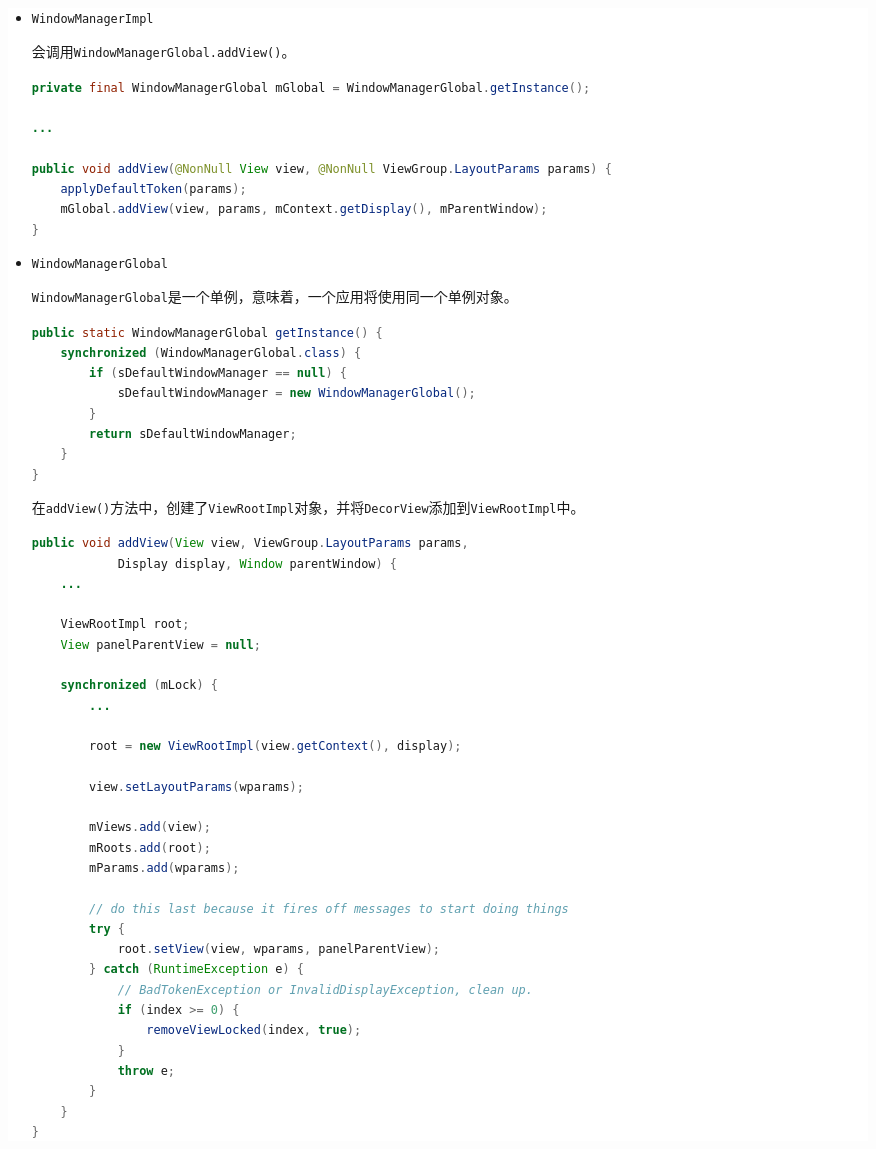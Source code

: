* `WindowManagerImpl`

  会调用`WindowManagerGlobal.addView()`。

  ```java
  private final WindowManagerGlobal mGlobal = WindowManagerGlobal.getInstance();
  
  ...
      
  public void addView(@NonNull View view, @NonNull ViewGroup.LayoutParams params) {
      applyDefaultToken(params);
      mGlobal.addView(view, params, mContext.getDisplay(), mParentWindow);
  }
  ```

* `WindowManagerGlobal`

  `WindowManagerGlobal`是一个单例，意味着，一个应用将使用同一个单例对象。

  ```java
  public static WindowManagerGlobal getInstance() {
      synchronized (WindowManagerGlobal.class) {
          if (sDefaultWindowManager == null) {
              sDefaultWindowManager = new WindowManagerGlobal();
          }
          return sDefaultWindowManager;
      }
  }
  ```

  在`addView()`方法中，创建了`ViewRootImpl`对象，并将`DecorView`添加到`ViewRootImpl`中。

  ```java
  public void addView(View view, ViewGroup.LayoutParams params,
              Display display, Window parentWindow) {
      ...
  
      ViewRootImpl root;
      View panelParentView = null;
  
      synchronized (mLock) {
          ...
  
          root = new ViewRootImpl(view.getContext(), display);
  
          view.setLayoutParams(wparams);
  
          mViews.add(view);
          mRoots.add(root);
          mParams.add(wparams);
  
          // do this last because it fires off messages to start doing things
          try {
              root.setView(view, wparams, panelParentView);
          } catch (RuntimeException e) {
              // BadTokenException or InvalidDisplayException, clean up.
              if (index >= 0) {
                  removeViewLocked(index, true);
              }
              throw e;
          }
      }
  }
  ```
